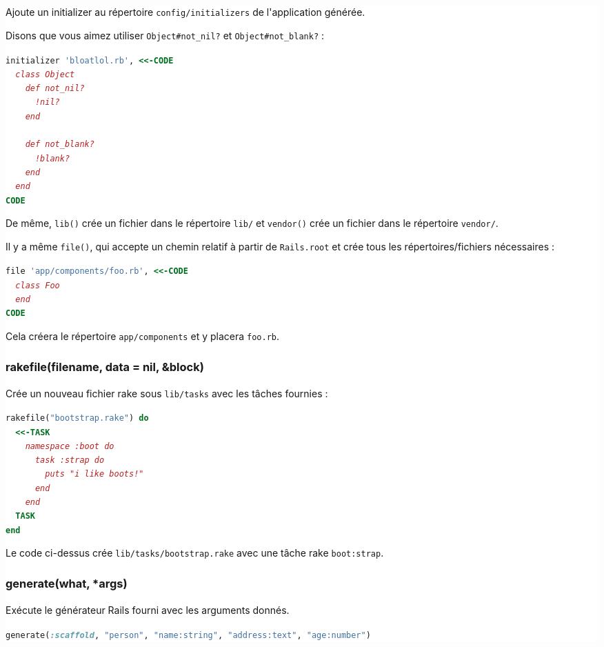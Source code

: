 Ajoute un initializer au répertoire `config/initializers` de l'application générée.

Disons que vous aimez utiliser `Object#not_nil?` et `Object#not_blank?` :

```ruby
initializer 'bloatlol.rb', <<-CODE
  class Object
    def not_nil?
      !nil?
    end

    def not_blank?
      !blank?
    end
  end
CODE
```

De même, `lib()` crée un fichier dans le répertoire `lib/` et `vendor()` crée un fichier dans le répertoire `vendor/`.

Il y a même `file()`, qui accepte un chemin relatif à partir de `Rails.root` et crée tous les répertoires/fichiers nécessaires :

```ruby
file 'app/components/foo.rb', <<-CODE
  class Foo
  end
CODE
```

Cela créera le répertoire `app/components` et y placera `foo.rb`.

### rakefile(filename, data = nil, &block)

Crée un nouveau fichier rake sous `lib/tasks` avec les tâches fournies :

```ruby
rakefile("bootstrap.rake") do
  <<-TASK
    namespace :boot do
      task :strap do
        puts "i like boots!"
      end
    end
  TASK
end
```

Le code ci-dessus crée `lib/tasks/bootstrap.rake` avec une tâche rake `boot:strap`.

### generate(what, *args)

Exécute le générateur Rails fourni avec les arguments donnés.

```ruby
generate(:scaffold, "person", "name:string", "address:text", "age:number")
```

